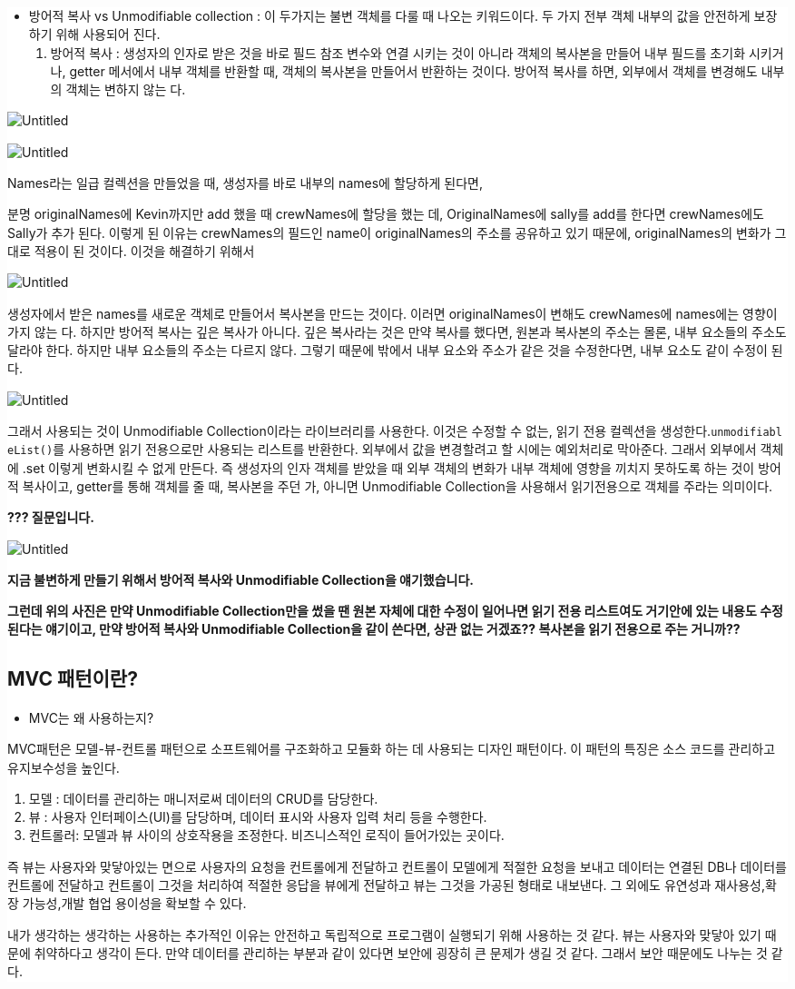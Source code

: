 - 방어적 복사 vs Unmodifiable collection
  : 이 두가지는 불변 객체를 다룰 때 나오는 키워드이다. 두 가지 전부 객체 내부의 값을 안전하게 보장하기 위해 사용되어 진다.
  1. 방어적 복사
  : 생성자의 인자로 받은 것을 바로 필드 참조 변수와 연결 시키는 것이 아니라 객체의 복사본을 만들어 내부 필드를 초기화 시키거나, getter 메서에서 내부 객체를 반환할 때, 객체의 복사본을 만들어서 반환하는 것이다.
  방어적 복사를 하면, 외부에서 객체를 변경해도 내부의 객체는 변하지 않는 다.

![Untitled](https://prod-files-secure.s3.us-west-2.amazonaws.com/9601251a-7b91-4a00-b891-5e1156925e41/c7f2ea98-1c79-4125-ae13-c2896bce3f05/Untitled.png)

![Untitled](https://prod-files-secure.s3.us-west-2.amazonaws.com/9601251a-7b91-4a00-b891-5e1156925e41/346378cb-3c9d-4648-a6e0-35d3fa1b68fb/Untitled.png)

Names라는 일급 컬렉션을 만들었을 때, 생성자를 바로 내부의 names에 할당하게 된다면,

분명 originalNames에 Kevin까지만 add 했을 때 crewNames에 할당을 했는 데, OriginalNames에  sally를 add를 한다면 crewNames에도 Sally가 추가 된다. 이렇게 된 이유는 crewNames의 필드인 name이 originalNames의 주소를 공유하고 있기 때문에, originalNames의 변화가 그대로 적용이 된 것이다.  이것을 해결하기 위해서

![Untitled](https://prod-files-secure.s3.us-west-2.amazonaws.com/9601251a-7b91-4a00-b891-5e1156925e41/2dc75ede-7736-40d2-be7d-422b15a18081/Untitled.png)

생성자에서 받은 names를 새로운 객체로 만들어서 복사본을 만드는 것이다. 이러면 originalNames이 변해도 crewNames에 names에는 영향이 가지 않는 다. 하지만 방어적 복사는 깊은 복사가 아니다. 깊은 복사라는 것은 만약 복사를 했다면, 원본과 복사본의 주소는 몰론, 내부 요소들의 주소도 달라야 한다. 하지만 내부 요소들의 주소는 다르지 않다. 그렇기 때문에 밖에서 내부 요소와 주소가 같은 것을 수정한다면, 내부 요소도 같이 수정이 된다.

![Untitled](https://prod-files-secure.s3.us-west-2.amazonaws.com/9601251a-7b91-4a00-b891-5e1156925e41/b715d086-4104-4f05-baf6-6cd3eb245c04/Untitled.png)

그래서 사용되는 것이 Unmodifiable Collection이라는 라이브러리를 사용한다. 이것은 수정할 수 없는, 읽기 전용 컬렉션을 생성한다.`unmodifiableList()`를 사용하면 읽기 전용으로만 사용되는 리스트를 반환한다.  외부에서 값을 변경할려고 할 시에는 예외처리로 막아준다. 그래서 외부에서 객체에 .set 이렇게 변화시킬 수 없게 만든다.
즉 생성자의 인자 객체를 받았을 때 외부 객체의 변화가 내부 객체에 영향을 끼치지 못하도록 하는 것이 방어적 복사이고, getter를 통해 객체를 줄 때, 복사본을 주던 가, 아니면 Unmodifiable Collection을 사용해서 읽기전용으로 객체를 주라는 의미이다.

**??? 질문입니다.**

![Untitled](https://prod-files-secure.s3.us-west-2.amazonaws.com/9601251a-7b91-4a00-b891-5e1156925e41/c8aeb381-f641-4bde-8bf9-2a5c1dfccdfe/Untitled.png)

**지금 불변하게 만들기 위해서 방어적 복사와 Unmodifiable Collection을 얘기했습니다.**

**그런데 위의 사진은 만약 Unmodifiable Collection만을 썼을 땐 원본 자체에 대한 수정이 일어나면 읽기 전용 리스트여도 거기안에 있는 내용도 수정된다는 얘기이고, 만약 방어적 복사와 Unmodifiable Collection을 같이 쓴다면, 상관 없는 거겠죠?? 복사본을 읽기 전용으로 주는 거니까??**

## MVC 패턴이란?

- MVC는 왜 사용하는지?

MVC패턴은 모델-뷰-컨트롤 패턴으로 소프트웨어를 구조화하고 모듈화 하는 데 사용되는 디자인 패턴이다.  이 패턴의 특징은 소스 코드를 관리하고 유지보수성을 높인다.

1. 모델 : 데이터를 관리하는 매니저로써 데이터의 CRUD를 담당한다.
2. 뷰 : 사용자 인터페이스(UI)를 담당하며, 데이터 표시와 사용자 입력 처리 등을 수행한다.
3. 컨트롤러: 모델과 뷰 사이의 상호작용을 조정한다. 비즈니스적인 로직이 들어가있는 곳이다.

즉 뷰는 사용자와 맞닿아있는 면으로 사용자의 요청을 컨트롤에게 전달하고 컨트롤이 모델에게 적절한 요청을 보내고 데이터는 연결된 DB나 데이터를 컨트롤에 전달하고 컨트롤이 그것을 처리하여 적절한 응답을 뷰에게 전달하고 뷰는 그것을 가공된 형태로 내보낸다. 그 외에도 유연성과 재사용성,확장 가능성,개발 협업 용이성을 확보할 수 있다.

내가 생각하는 생각하는 사용하는 추가적인 이유는 안전하고 독립적으로 프로그램이 실행되기 위해 사용하는 것 같다. 뷰는 사용자와 맞닿아 있기 때문에 취약하다고 생각이 든다. 만약 데이터를 관리하는 부분과 같이 있다면 보안에 굉장히 큰 문제가 생길 것 같다. 그래서 보안 때문에도 나누는 것 같다.
